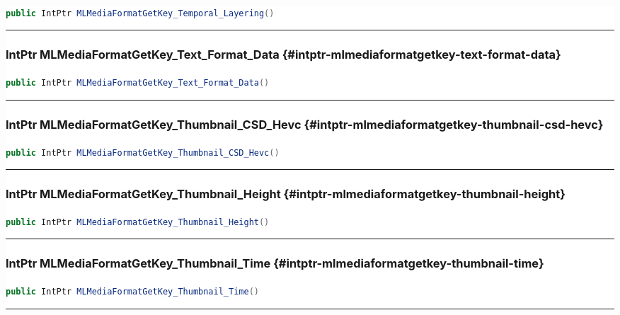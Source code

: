 ```csharp
public IntPtr MLMediaFormatGetKey_Temporal_Layering()
```






-----------

### IntPtr MLMediaFormatGetKey_Text_Format_Data {#intptr-mlmediaformatgetkey-text-format-data}

```csharp
public IntPtr MLMediaFormatGetKey_Text_Format_Data()
```






-----------

### IntPtr MLMediaFormatGetKey_Thumbnail_CSD_Hevc {#intptr-mlmediaformatgetkey-thumbnail-csd-hevc}

```csharp
public IntPtr MLMediaFormatGetKey_Thumbnail_CSD_Hevc()
```






-----------

### IntPtr MLMediaFormatGetKey_Thumbnail_Height {#intptr-mlmediaformatgetkey-thumbnail-height}

```csharp
public IntPtr MLMediaFormatGetKey_Thumbnail_Height()
```






-----------

### IntPtr MLMediaFormatGetKey_Thumbnail_Time {#intptr-mlmediaformatgetkey-thumbnail-time}

```csharp
public IntPtr MLMediaFormatGetKey_Thumbnail_Time()
```






-----------

